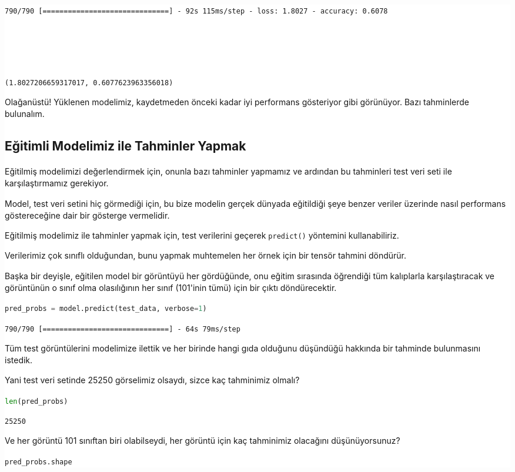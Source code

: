     790/790 [==============================] - 92s 115ms/step - loss: 1.8027 - accuracy: 0.6078





    (1.8027206659317017, 0.6077623963356018)



Olağanüstü! Yüklenen modelimiz, kaydetmeden önceki kadar iyi performans gösteriyor gibi görünüyor. Bazı tahminlerde bulunalım.

## Eğitimli Modelimiz ile Tahminler Yapmak

Eğitilmiş modelimizi değerlendirmek için, onunla bazı tahminler yapmamız ve ardından bu tahminleri test veri seti ile karşılaştırmamız gerekiyor.

Model, test veri setini hiç görmediği için, bu bize modelin gerçek dünyada eğitildiği şeye benzer veriler üzerinde nasıl performans göstereceğine dair bir gösterge vermelidir.

Eğitilmiş modelimiz ile tahminler yapmak için, test verilerini geçerek `predict()` yöntemini kullanabiliriz.

Verilerimiz çok sınıflı olduğundan, bunu yapmak muhtemelen her örnek için bir tensör tahmini döndürür.

Başka bir deyişle, eğitilen model bir görüntüyü her gördüğünde, onu eğitim sırasında öğrendiği tüm kalıplarla karşılaştıracak ve görüntünün o sınıf olma olasılığının her sınıf (101'inin tümü) için bir çıktı döndürecektir.


```python
pred_probs = model.predict(test_data, verbose=1)
```

    790/790 [==============================] - 64s 79ms/step


Tüm test görüntülerini modelimize ilettik ve her birinde hangi gıda olduğunu düşündüğü hakkında bir tahminde bulunmasını istedik.

Yani test veri setinde 25250 görselimiz olsaydı, sizce kaç tahminimiz olmalı?



```python
len(pred_probs)
```




    25250



Ve her görüntü 101 sınıftan biri olabilseydi, her görüntü için kaç tahminimiz olacağını düşünüyorsunuz?


```python
pred_probs.shape
```

